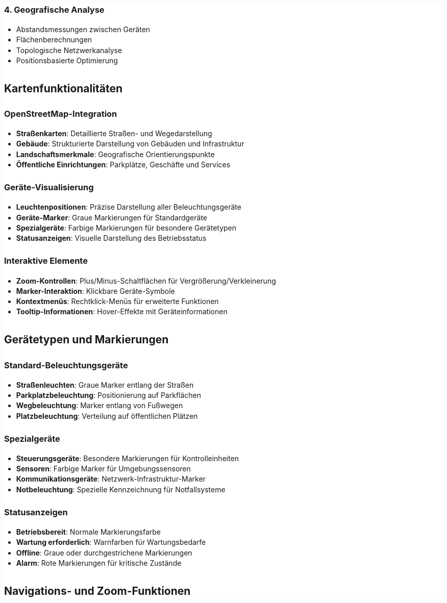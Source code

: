 ### 4. Geografische Analyse
- Abstandsmessungen zwischen Geräten
- Flächenberechnungen
- Topologische Netzwerkanalyse
- Positionsbasierte Optimierung

## Kartenfunktionalitäten

### OpenStreetMap-Integration
- **Straßenkarten**: Detaillierte Straßen- und Wegedarstellung
- **Gebäude**: Strukturierte Darstellung von Gebäuden und Infrastruktur
- **Landschaftsmerkmale**: Geografische Orientierungspunkte
- **Öffentliche Einrichtungen**: Parkplätze, Geschäfte und Services

### Geräte-Visualisierung
- **Leuchtenpositionen**: Präzise Darstellung aller Beleuchtungsgeräte
- **Geräte-Marker**: Graue Markierungen für Standardgeräte
- **Spezialgeräte**: Farbige Markierungen für besondere Gerätetypen
- **Statusanzeigen**: Visuelle Darstellung des Betriebsstatus

### Interaktive Elemente
- **Zoom-Kontrollen**: Plus/Minus-Schaltflächen für Vergrößerung/Verkleinerung
- **Marker-Interaktion**: Klickbare Geräte-Symbole
- **Kontextmenüs**: Rechtklick-Menüs für erweiterte Funktionen
- **Tooltip-Informationen**: Hover-Effekte mit Geräteinformationen

## Gerätetypen und Markierungen

### Standard-Beleuchtungsgeräte
- **Straßenleuchten**: Graue Marker entlang der Straßen
- **Parkplatzbeleuchtung**: Positionierung auf Parkflächen
- **Wegbeleuchtung**: Marker entlang von Fußwegen
- **Platzbeleuchtung**: Verteilung auf öffentlichen Plätzen

### Spezialgeräte
- **Steuerungsgeräte**: Besondere Markierungen für Kontrolleinheiten
- **Sensoren**: Farbige Marker für Umgebungssensoren
- **Kommunikationsgeräte**: Netzwerk-Infrastruktur-Marker
- **Notbeleuchtung**: Spezielle Kennzeichnung für Notfallsysteme

### Statusanzeigen
- **Betriebsbereit**: Normale Markierungsfarbe
- **Wartung erforderlich**: Warnfarben für Wartungsbedarfe
- **Offline**: Graue oder durchgestrichene Markierungen
- **Alarm**: Rote Markierungen für kritische Zustände

## Navigations- und Zoom-Funktionen
